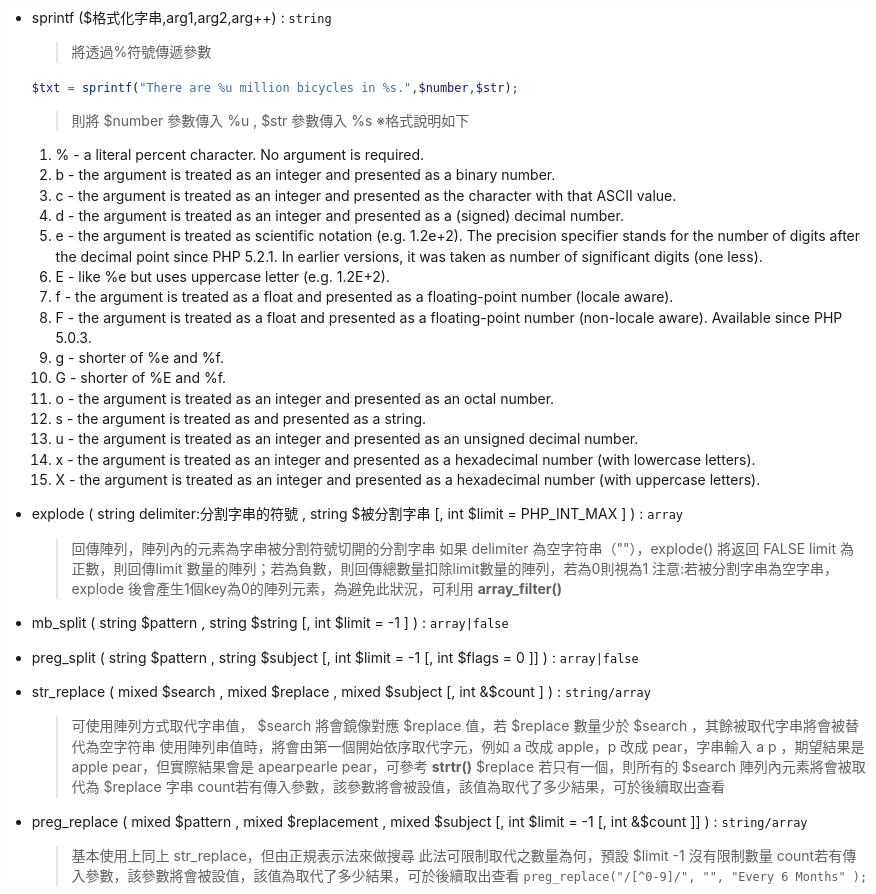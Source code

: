   - sprintf ($格式化字串,arg1,arg2,arg++) : `string`
    >   將透過%符號傳遞參數
    ```php
    $txt = sprintf("There are %u million bicycles in %s.",$number,$str);
    ```
    >   則將 $number 參數傳入 %u , $str 參數傳入 %s
    >   ※格式說明如下
    1. % - a literal percent character. No argument is required.
    2. b - the argument is treated as an integer and presented as a binary number.
    3. c - the argument is treated as an integer and presented as the character with that ASCII value.
    4. d - the argument is treated as an integer and presented as a (signed) decimal number.
    5. e - the argument is treated as scientific notation (e.g. 1.2e+2). The precision specifier stands for the number of digits after the decimal point since PHP 5.2.1. In earlier versions, it was taken as number of significant digits (one less).
    6. E - like %e but uses uppercase letter (e.g. 1.2E+2).
    7. f - the argument is treated as a float and presented as a floating-point number (locale aware).
    8. F - the argument is treated as a float and presented as a floating-point number (non-locale aware). Available since PHP 5.0.3.
    9. g - shorter of %e and %f.
    10. G - shorter of %E and %f.
    11. o - the argument is treated as an integer and presented as an octal number.
    12. s - the argument is treated as and presented as a string.
    13. u - the argument is treated as an integer and presented as an unsigned decimal number.
    14. x - the argument is treated as an integer and presented as a hexadecimal number (with lowercase letters).
    15. X - the argument is treated as an integer and presented as a hexadecimal number (with uppercase letters).

  - explode ( string delimiter:分割字串的符號 , string $被分割字串 [, int $limit = PHP_INT_MAX ] ) : `array`
    >   回傳陣列，陣列內的元素為字串被分割符號切開的分割字串
    >   如果 delimiter 為空字符串（""），explode() 將返回 FALSE
    >   limit 為正數，則回傳limit 數量的陣列；若為負數，則回傳總數量扣除limit數量的陣列，若為0則視為1
    >   注意:若被分割字串為空字串，explode 後會產生1個key為0的陣列元素，為避免此狀況，可利用 **array_filter()**

  - mb_split ( string $pattern , string $string [, int $limit = -1 ] ) : `array|false`

  - preg_split ( string $pattern , string $subject [, int $limit = -1 [, int $flags = 0 ]] ) : `array|false`
    >

  - str_replace ( mixed $search , mixed $replace , mixed $subject [, int &$count ] ) : `string/array`
    >   可使用陣列方式取代字串值， $search 將會鏡像對應 $replace 值，若 $replace 數量少於 $search ，其餘被取代字串將會被替代為空字符串
    >   使用陣列串值時，將會由第一個開始依序取代字元，例如 a 改成 apple，p 改成 pear，字串輸入 a p ，期望結果是 apple pear，但實際結果會是 apearpearle pear，可參考 **strtr()**
    >   $replace 若只有一個，則所有的 $search 陣列內元素將會被取代為 $replace 字串
    >   count若有傳入參數，該參數將會被設值，該值為取代了多少結果，可於後續取出查看

  - preg_replace ( mixed $pattern , mixed $replacement , mixed $subject [, int $limit = -1 [, int &$count ]] ) : `string/array`
    >   基本使用上同上 str_replace，但由正規表示法來做搜尋
    >   此法可限制取代之數量為何，預設 $limit -1 沒有限制數量
    >   count若有傳入參數，該參數將會被設值，該值為取代了多少結果，可於後續取出查看
    >   `preg_replace("/[^0-9]/", "", "Every 6 Months" );`
